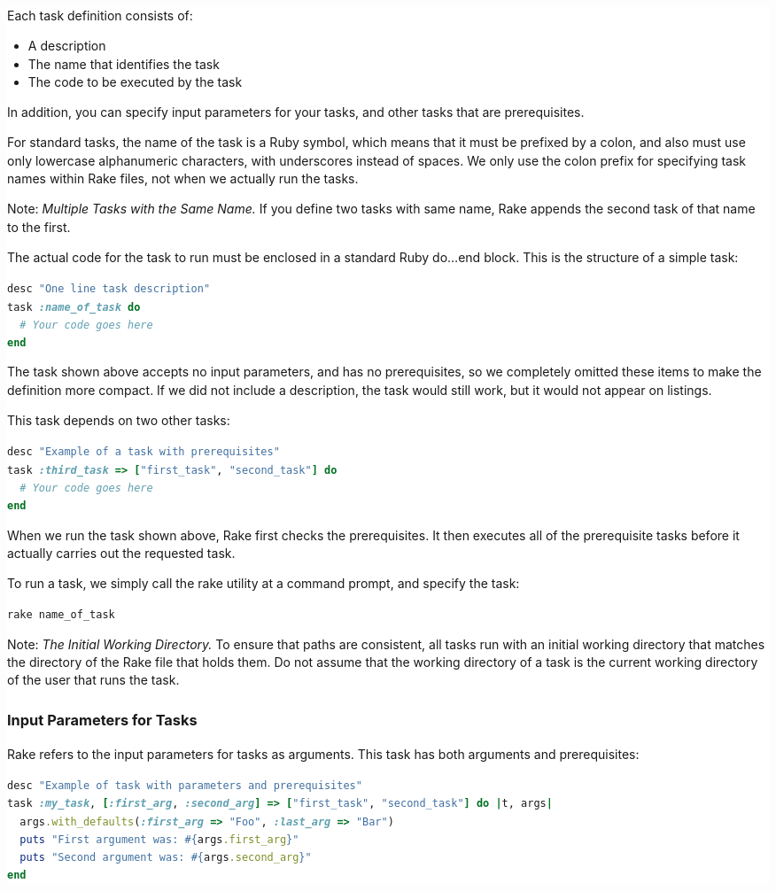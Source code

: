 Each task definition consists of:

* A description
* The name that identifies the task
* The code to be executed by the task

In addition, you can specify input parameters for your tasks, and other tasks that are prerequisites.

For standard tasks, the name of the task is a Ruby symbol, which means that it must be prefixed by a colon, and also must use only lowercase alphanumeric characters, with underscores instead of spaces. We only use the colon prefix for specifying task names within Rake files, not when we actually run the tasks.

Note: _Multiple Tasks with the Same Name._ If you define two tasks with same name, Rake appends the second task of that name to the first.

The actual code for the task to run must be enclosed in a standard Ruby do…end block. This is the structure of a simple task:

```ruby
desc "One line task description"
task :name_of_task do
  # Your code goes here
end
```

The task shown above accepts no input parameters, and has no prerequisites, so we completely omitted these items to make the definition more compact. If we did not include a description, the task would still work, but it would not appear on listings.

This task depends on two other tasks:

```ruby
desc "Example of a task with prerequisites"
task :third_task => ["first_task", "second_task"] do
  # Your code goes here
end
```

When we run the task shown above, Rake first checks the prerequisites. It then executes all of the prerequisite tasks before it actually carries out the requested task.

To run a task, we simply call the rake utility at a command prompt, and specify the task:

`rake name_of_task`

Note: _The Initial Working Directory._ To ensure that paths are consistent, all tasks run with an initial working directory that matches the directory of the Rake file that holds them. Do not assume that the working directory of a task is the current working directory of the user that runs the task.

### Input Parameters for Tasks

Rake refers to the input parameters for tasks as arguments. This task has both arguments and prerequisites:

```ruby
desc "Example of task with parameters and prerequisites"
task :my_task, [:first_arg, :second_arg] => ["first_task", "second_task"] do |t, args|
  args.with_defaults(:first_arg => "Foo", :last_arg => "Bar")
  puts "First argument was: #{args.first_arg}"
  puts "Second argument was: #{args.second_arg}"
end
```
